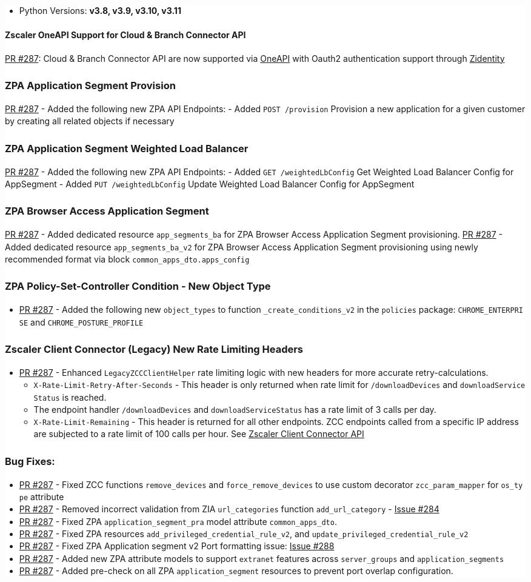 - Python Versions: **v3.8, v3.9, v3.10, v3.11**

#### Zscaler OneAPI Support for Cloud & Branch Connector API
[PR #287](https://github.com/zscaler/zscaler-sdk-python/pull/287): Cloud & Branch Connector API are now supported via [OneAPI](https://help.zscaler.com/oneapi/understanding-oneapi) with Oauth2 authentication support through [Zidentity](https://help.zscaler.com/zidentity/what-zidentity)

### ZPA Application Segment Provision
[PR #287](https://github.com/zscaler/zscaler-sdk-python/pull/287) - Added the following new ZPA API Endpoints:
    - Added `POST /provision` Provision a new application for a given customer by creating all related objects if necessary

### ZPA Application Segment Weighted Load Balancer
[PR #287](https://github.com/zscaler/zscaler-sdk-python/pull/287) - Added the following new ZPA API Endpoints:
    - Added `GET /weightedLbConfig` Get Weighted Load Balancer Config for AppSegment
    - Added `PUT /weightedLbConfig` Update Weighted Load Balancer Config for AppSegment

### ZPA Browser Access Application Segment
[PR #287](https://github.com/zscaler/zscaler-sdk-python/pull/287) - Added dedicated resource `app_segments_ba` for ZPA Browser Access Application Segment provisioning.
[PR #287](https://github.com/zscaler/zscaler-sdk-python/pull/287) - Added dedicated resource `app_segments_ba_v2` for ZPA Browser Access Application Segment provisioning using newly recommended format via block `common_apps_dto.apps_config`

### ZPA Policy-Set-Controller Condition - New Object Type
* [PR #287](https://github.com/zscaler/zscaler-sdk-python/pull/287) - Added the following new `object_types` to function `_create_conditions_v2` in the `policies` package: `CHROME_ENTERPRISE` and `CHROME_POSTURE_PROFILE`

### Zscaler Client Connector (Legacy) New Rate Limiting Headers
* [PR #287](https://github.com/zscaler/zscaler-sdk-python/pull/287) - Enhanced `LegacyZCCClientHelper` rate limiting logic with new headers for more accurate retry-calculations.
  - `X-Rate-Limit-Retry-After-Seconds` - This header is only returned when rate limit for `/downloadDevices` and `downloadServiceStatus` is reached. 
  - The endpoint handler `/downloadDevices` and `downloadServiceStatus` has a rate limit of 3 calls per day.
  - `X-Rate-Limit-Remaining` - This header is returned for all other endpoints. ZCC endpoints called from a specific IP address are subjected to a rate limit of 100 calls per hour. See [Zscaler Client Connector API](https://help.zscaler.com/oneapi/understanding-rate-limiting)

### Bug Fixes:

* [PR #287](https://github.com/zscaler/zscaler-sdk-python/pull/287) - Fixed ZCC functions `remove_devices` and `force_remove_devices` to use custom decorator `zcc_param_mapper` for `os_type` attribute
* [PR #287](https://github.com/zscaler/zscaler-sdk-python/pull/287) - Removed incorrect validation from ZIA `url_categories` function `add_url_category` - [Issue #284](https://github.com/zscaler/zscaler-sdk-python/issues/284)
* [PR #287](https://github.com/zscaler/zscaler-sdk-python/pull/287) - Fixed ZPA `application_segment_pra` model attribute  `common_apps_dto`.
* [PR #287](https://github.com/zscaler/zscaler-sdk-python/pull/287) - Fixed ZPA resources `add_privileged_credential_rule_v2`, and `update_privileged_credential_rule_v2` 
* [PR #287](https://github.com/zscaler/zscaler-sdk-python/pull/287) - Fixed ZPA Application segment v2 Port formatting issue: [Issue #288](https://github.com/zscaler/zscaler-sdk-python/issues/288)
* [PR #287](https://github.com/zscaler/zscaler-sdk-python/pull/287) - Added new ZPA attribute models to support `extranet` features across `server_groups` and `application_segments`
* [PR #287](https://github.com/zscaler/zscaler-sdk-python/pull/287) - Added pre-check on all ZPA  `application_segment` resources to prevent port overlap configuration.